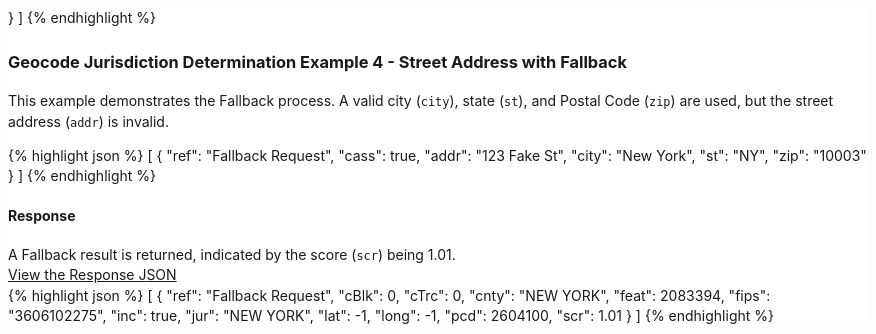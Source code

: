   }
]
{% endhighlight %}
    </div>
  </div>
</div>

<h3>Geocode Jurisdiction Determination Example 4 - Street Address with Fallback</h3>
This example demonstrates the Fallback process.  A valid city (<code>city</code>), state (<code>st</code>), and Postal Code (<code>zip</code>) are used, but the street address (<code>addr</code>) is invalid.

{% highlight json %}
[
  {
    "ref": "Fallback Request",
    "cass": true,
    "addr": "123 Fake St",
    "city": "New York",
    "st": "NY",
    "zip": "10003"
  }
]
{% endhighlight %}

<h4>Response</h4>
A Fallback result is returned, indicated by the score (<code>scr</code>) being 1.01.

<div class="panel-group">
  <a data-toggle="collapse" href="#collapse4">View the Response JSON</a>
  <div id="collapse4" class="panel-collapse collapse">
    <div class="panel-body">
{% highlight json %}
[
  {
    "ref": "Fallback Request",
    "cBlk": 0,
    "cTrc": 0,
    "cnty": "NEW YORK",
    "feat": 2083394,
    "fips": "3606102275",
    "inc": true,
    "jur": "NEW YORK",
    "lat": -1,
    "long": -1,
    "pcd": 2604100,
    "scr": 1.01
  }
]
{% endhighlight %}
    </div>
  </div>
</div>
